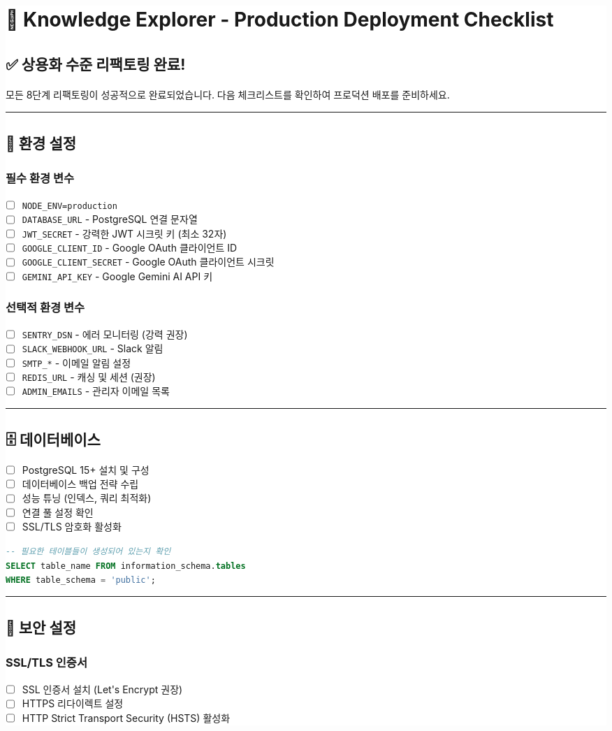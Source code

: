 # 🚀 Knowledge Explorer - Production Deployment Checklist

## ✅ **상용화 수준 리팩토링 완료!**

모든 8단계 리팩토링이 성공적으로 완료되었습니다. 다음 체크리스트를 확인하여 프로덕션 배포를 준비하세요.

---

## 🔧 **환경 설정**

### 필수 환경 변수
- [ ] `NODE_ENV=production`
- [ ] `DATABASE_URL` - PostgreSQL 연결 문자열
- [ ] `JWT_SECRET` - 강력한 JWT 시크릿 키 (최소 32자)
- [ ] `GOOGLE_CLIENT_ID` - Google OAuth 클라이언트 ID
- [ ] `GOOGLE_CLIENT_SECRET` - Google OAuth 클라이언트 시크릿
- [ ] `GEMINI_API_KEY` - Google Gemini AI API 키

### 선택적 환경 변수
- [ ] `SENTRY_DSN` - 에러 모니터링 (강력 권장)
- [ ] `SLACK_WEBHOOK_URL` - Slack 알림
- [ ] `SMTP_*` - 이메일 알림 설정
- [ ] `REDIS_URL` - 캐싱 및 세션 (권장)
- [ ] `ADMIN_EMAILS` - 관리자 이메일 목록

---

## 🗄️ **데이터베이스**

- [ ] PostgreSQL 15+ 설치 및 구성
- [ ] 데이터베이스 백업 전략 수립
- [ ] 성능 튜닝 (인덱스, 쿼리 최적화)
- [ ] 연결 풀 설정 확인
- [ ] SSL/TLS 암호화 활성화

```sql
-- 필요한 테이블들이 생성되어 있는지 확인
SELECT table_name FROM information_schema.tables 
WHERE table_schema = 'public';
```

---

## 🔐 **보안 설정**

### SSL/TLS 인증서
- [ ] SSL 인증서 설치 (Let's Encrypt 권장)
- [ ] HTTPS 리다이렉트 설정
- [ ] HTTP Strict Transport Security (HSTS) 활성화

